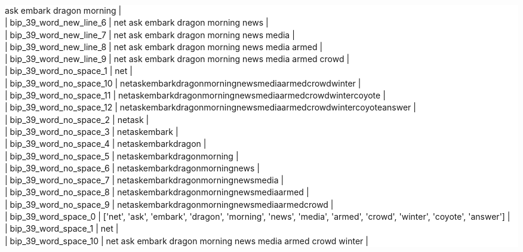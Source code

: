ask
embark
dragon
morning |  
| bip_39_word_new_line_6 | net
ask
embark
dragon
morning
news |  
| bip_39_word_new_line_7 | net
ask
embark
dragon
morning
news
media |  
| bip_39_word_new_line_8 | net
ask
embark
dragon
morning
news
media
armed |  
| bip_39_word_new_line_9 | net
ask
embark
dragon
morning
news
media
armed
crowd |  
| bip_39_word_no_space_1 | net |  
| bip_39_word_no_space_10 | netaskembarkdragonmorningnewsmediaarmedcrowdwinter |  
| bip_39_word_no_space_11 | netaskembarkdragonmorningnewsmediaarmedcrowdwintercoyote |  
| bip_39_word_no_space_12 | netaskembarkdragonmorningnewsmediaarmedcrowdwintercoyoteanswer |  
| bip_39_word_no_space_2 | netask |  
| bip_39_word_no_space_3 | netaskembark |  
| bip_39_word_no_space_4 | netaskembarkdragon |  
| bip_39_word_no_space_5 | netaskembarkdragonmorning |  
| bip_39_word_no_space_6 | netaskembarkdragonmorningnews |  
| bip_39_word_no_space_7 | netaskembarkdragonmorningnewsmedia |  
| bip_39_word_no_space_8 | netaskembarkdragonmorningnewsmediaarmed |  
| bip_39_word_no_space_9 | netaskembarkdragonmorningnewsmediaarmedcrowd |  
| bip_39_word_space_0 | ['net', 'ask', 'embark', 'dragon', 'morning', 'news', 'media', 'armed', 'crowd', 'winter', 'coyote', 'answer'] |  
| bip_39_word_space_1 | net |  
| bip_39_word_space_10 | net ask embark dragon morning news media armed crowd winter |  